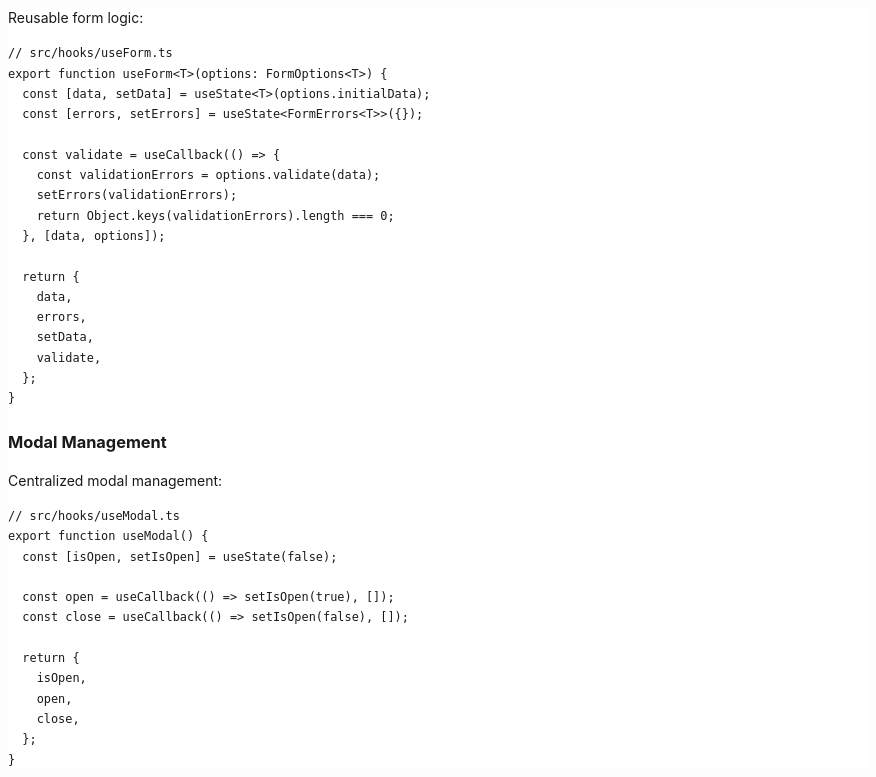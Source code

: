 Reusable form logic:

```tsx
// src/hooks/useForm.ts
export function useForm<T>(options: FormOptions<T>) {
  const [data, setData] = useState<T>(options.initialData);
  const [errors, setErrors] = useState<FormErrors<T>>({});

  const validate = useCallback(() => {
    const validationErrors = options.validate(data);
    setErrors(validationErrors);
    return Object.keys(validationErrors).length === 0;
  }, [data, options]);

  return {
    data,
    errors,
    setData,
    validate,
  };
}
```

### Modal Management

Centralized modal management:

```tsx
// src/hooks/useModal.ts
export function useModal() {
  const [isOpen, setIsOpen] = useState(false);

  const open = useCallback(() => setIsOpen(true), []);
  const close = useCallback(() => setIsOpen(false), []);

  return {
    isOpen,
    open,
    close,
  };
}
```
